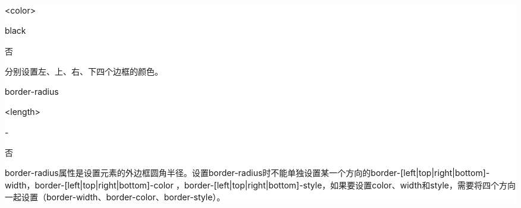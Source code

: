 <td class="cellrowborder" valign="top" width="18.86%" headers="mcps1.1.6.1.2 "><p id="zh-cn_topic_0000001058562839_a34556866a4f54f5da88f148fc698867b"><a name="zh-cn_topic_0000001058562839_a34556866a4f54f5da88f148fc698867b"></a><a name="zh-cn_topic_0000001058562839_a34556866a4f54f5da88f148fc698867b"></a>&lt;color&gt;</p>
</td>
<td class="cellrowborder" valign="top" width="10.76%" headers="mcps1.1.6.1.3 "><p id="zh-cn_topic_0000001058562839_a8ff58e18553846a38e82c69149e2aa30"><a name="zh-cn_topic_0000001058562839_a8ff58e18553846a38e82c69149e2aa30"></a><a name="zh-cn_topic_0000001058562839_a8ff58e18553846a38e82c69149e2aa30"></a>black</p>
</td>
<td class="cellrowborder" valign="top" width="7.449999999999999%" headers="mcps1.1.6.1.4 "><p id="zh-cn_topic_0000001058562839_p187305712820"><a name="zh-cn_topic_0000001058562839_p187305712820"></a><a name="zh-cn_topic_0000001058562839_p187305712820"></a>否</p>
</td>
<td class="cellrowborder" valign="top" width="37.9%" headers="mcps1.1.6.1.5 "><p id="zh-cn_topic_0000001058562839_a5c85947d388c4c7fbf0de07b022bb44e"><a name="zh-cn_topic_0000001058562839_a5c85947d388c4c7fbf0de07b022bb44e"></a><a name="zh-cn_topic_0000001058562839_a5c85947d388c4c7fbf0de07b022bb44e"></a>分别设置左、上、右、下四个边框的颜色。</p>
</td>
</tr>
<tr id="zh-cn_topic_0000001058562839_r466497bc9bfd48f9a3e718beb413ac0c"><td class="cellrowborder" valign="top" width="25.03%" headers="mcps1.1.6.1.1 "><p id="zh-cn_topic_0000001058562839_a65974e3078c447a383fb9237cc4ffa32"><a name="zh-cn_topic_0000001058562839_a65974e3078c447a383fb9237cc4ffa32"></a><a name="zh-cn_topic_0000001058562839_a65974e3078c447a383fb9237cc4ffa32"></a>border-radius</p>
</td>
<td class="cellrowborder" valign="top" width="18.86%" headers="mcps1.1.6.1.2 "><p id="zh-cn_topic_0000001058562839_a413fd0aea8b243349a19f825e96ee8b6"><a name="zh-cn_topic_0000001058562839_a413fd0aea8b243349a19f825e96ee8b6"></a><a name="zh-cn_topic_0000001058562839_a413fd0aea8b243349a19f825e96ee8b6"></a>&lt;length&gt;</p>
</td>
<td class="cellrowborder" valign="top" width="10.76%" headers="mcps1.1.6.1.3 "><p id="zh-cn_topic_0000001058562839_af786857698c74e259f52589a6670a0a1"><a name="zh-cn_topic_0000001058562839_af786857698c74e259f52589a6670a0a1"></a><a name="zh-cn_topic_0000001058562839_af786857698c74e259f52589a6670a0a1"></a>-</p>
</td>
<td class="cellrowborder" valign="top" width="7.449999999999999%" headers="mcps1.1.6.1.4 "><p id="zh-cn_topic_0000001058562839_p67306752816"><a name="zh-cn_topic_0000001058562839_p67306752816"></a><a name="zh-cn_topic_0000001058562839_p67306752816"></a>否</p>
</td>
<td class="cellrowborder" valign="top" width="37.9%" headers="mcps1.1.6.1.5 "><p id="zh-cn_topic_0000001058562839_a52ca834f42124d3b8b12bbf54914fc96"><a name="zh-cn_topic_0000001058562839_a52ca834f42124d3b8b12bbf54914fc96"></a><a name="zh-cn_topic_0000001058562839_a52ca834f42124d3b8b12bbf54914fc96"></a>border-radius属性是设置元素的外边框圆角半径。<span id="zh-cn_topic_0000001058562839_ph817510495223"><a name="zh-cn_topic_0000001058562839_ph817510495223"></a><a name="zh-cn_topic_0000001058562839_ph817510495223"></a>设置border-radius时不能单独设置某一个方向的border-[left|top|right|bottom]-width，border-[left|top|right|bottom]-color ，border-[left|top|right|bottom]-style，如果要设置color、width和style，需要将四个方向一起设置（border-width、border-color、border-style）。</span></p>
</td>
</tr>
